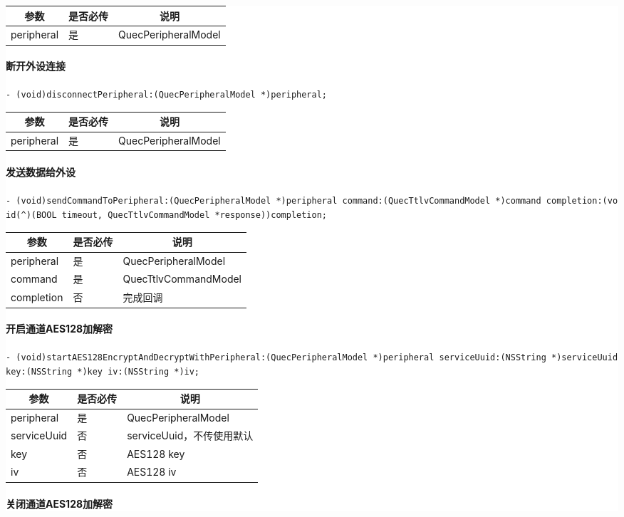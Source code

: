 |参数|	是否必传|说明|	
| --- | --- | --- | 
| peripheral |	是| QuecPeripheralModel	| 

#### 断开外设连接

```
- (void)disconnectPeripheral:(QuecPeripheralModel *)peripheral;

```


|参数|	是否必传|说明|	
| --- | --- | --- | 
| peripheral |	是|QuecPeripheralModel	| 


#### 发送数据给外设

```
- (void)sendCommandToPeripheral:(QuecPeripheralModel *)peripheral command:(QuecTtlvCommandModel *)command completion:(void(^)(BOOL timeout, QuecTtlvCommandModel *response))completion;

```


|参数|	是否必传|说明|	
| --- | --- | --- | 
| peripheral |	是| QuecPeripheralModel	| 
| command |	是| QuecTtlvCommandModel	| 
| completion |	否| 完成回调	| 


#### 开启通道AES128加解密

```
- (void)startAES128EncryptAndDecryptWithPeripheral:(QuecPeripheralModel *)peripheral serviceUuid:(NSString *)serviceUuid key:(NSString *)key iv:(NSString *)iv;

```

 

|参数|	是否必传|说明|	
| --- | --- | --- | 
| peripheral |	是| QuecPeripheralModel	| 
| serviceUuid |	否| serviceUuid，不传使用默认	| 
| key |	否| AES128 key	| 
| iv |	否| AES128 iv	| 



#### 关闭通道AES128加解密
